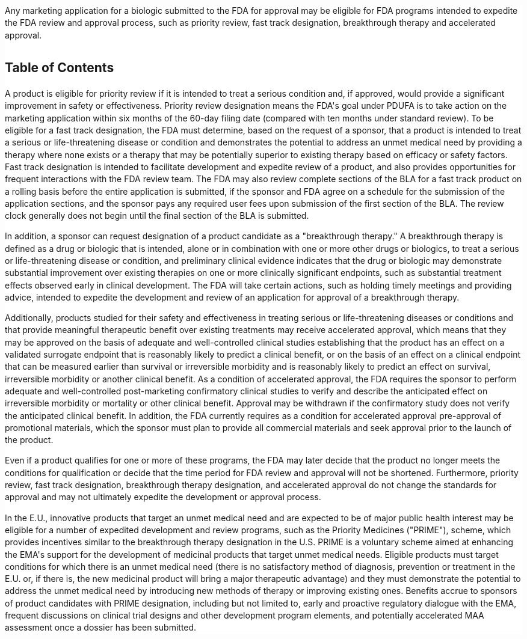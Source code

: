 <p>Any marketing application for a biologic submitted to the FDA for approval may be eligible for FDA programs intended to expedite the FDA review and approval process, such as priority review, fast track designation, breakthrough therapy and accelerated approval.</p>
<h2>Table of Contents</h2>
<p>A product is eligible for priority review if it is intended to treat a serious condition and, if approved, would provide a significant improvement in safety or effectiveness. Priority review designation means the FDA's goal under PDUFA is to take action on the marketing application within six months of the 60-day filing date (compared with ten months under standard review). To be eligible for a fast track designation, the FDA must determine, based on the request of a sponsor, that a product is intended to treat a serious or life-threatening disease or condition and demonstrates the potential to address an unmet medical need by providing a therapy where none exists or a therapy that may be potentially superior to existing therapy based on efficacy or safety factors. Fast track designation is intended to facilitate development and expedite review of a product, and also provides opportunities for frequent interactions with the FDA review team. The FDA may also review complete sections of the BLA for a fast track product on a rolling basis before the entire application is submitted, if the sponsor and FDA agree on a schedule for the submission of the application sections, and the sponsor pays any required user fees upon submission of the first section of the BLA. The review clock generally does not begin until the final section of the BLA is submitted.</p>
<p>In addition, a sponsor can request designation of a product candidate as a "breakthrough therapy." A breakthrough therapy is defined as a drug or biologic that is intended, alone or in combination with one or more other drugs or biologics, to treat a serious or life-threatening disease or condition, and preliminary clinical evidence indicates that the drug or biologic may demonstrate substantial improvement over existing therapies on one or more clinically significant endpoints, such as substantial treatment effects observed early in clinical development. The FDA will take certain actions, such as holding timely meetings and providing advice, intended to expedite the development and review of an application for approval of a breakthrough therapy.</p>
<p>Additionally, products studied for their safety and effectiveness in treating serious or life-threatening diseases or conditions and that provide meaningful therapeutic benefit over existing treatments may receive accelerated approval, which means that they may be approved on the basis of adequate and well-controlled clinical studies establishing that the product has an effect on a validated surrogate endpoint that is reasonably likely to predict a clinical benefit, or on the basis of an effect on a clinical endpoint that can be measured earlier than survival or irreversible morbidity and is reasonably likely to predict an effect on survival, irreversible morbidity or another clinical benefit. As a condition of accelerated approval, the FDA requires the sponsor to perform adequate and well-controlled post-marketing confirmatory clinical studies to verify and describe the anticipated effect on irreversible morbidity or mortality or other clinical benefit. Approval may be withdrawn if the confirmatory study does not verify the anticipated clinical benefit. In addition, the FDA currently requires as a condition for accelerated approval pre-approval of promotional materials, which the sponsor must plan to provide all commercial materials and seek approval prior to the launch of the product.</p>
<p>Even if a product qualifies for one or more of these programs, the FDA may later decide that the product no longer meets the conditions for qualification or decide that the time period for FDA review and approval will not be shortened. Furthermore, priority review, fast track designation, breakthrough therapy designation, and accelerated approval do not change the standards for approval and may not ultimately expedite the development or approval process.</p>
<p>In the E.U., innovative products that target an unmet medical need and are expected to be of major public health interest may be eligible for a number of expedited development and review programs, such as the Priority Medicines ("PRIME"), scheme, which provides incentives similar to the breakthrough therapy designation in the U.S. PRIME is a voluntary scheme aimed at enhancing the EMA's support for the development of medicinal products that target unmet medical needs. Eligible products must target conditions for which there is an unmet medical need (there is no satisfactory method of diagnosis, prevention or treatment in the E.U. or, if there is, the new medicinal product will bring a major therapeutic advantage) and they must demonstrate the potential to address the unmet medical need by introducing new methods of therapy or improving existing ones. Benefits accrue to sponsors of product candidates with PRIME designation, including but not limited to, early and proactive regulatory dialogue with the EMA, frequent discussions on clinical trial designs and other development program elements, and potentially accelerated MAA assessment once a dossier has been submitted.</p>